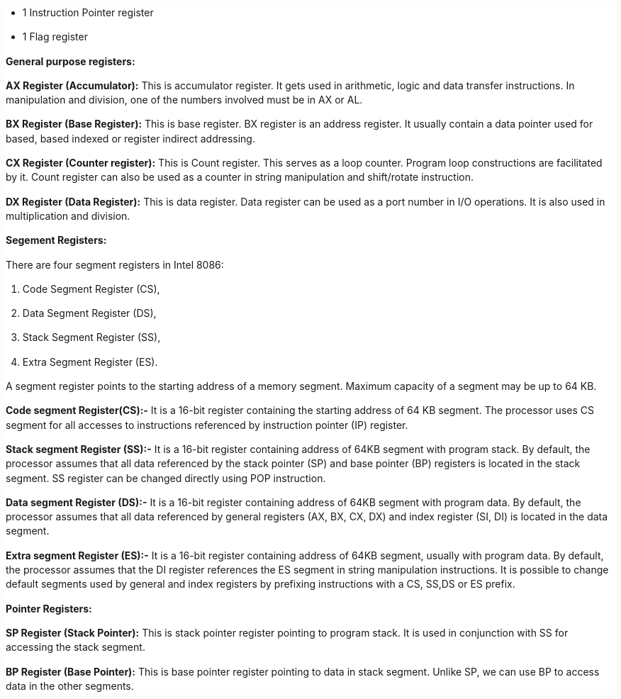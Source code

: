 - 1 Instruction Pointer register

- 1 Flag register

**General purpose registers:**

**AX Register (Accumulator):** This is accumulator register. It gets used in arithmetic, logic and data transfer instructions. In manipulation and division, one of the numbers involved must be in AX or AL.

**BX Register (Base Register):** This is base register. BX register is an address register. It usually contain a data pointer used for based, based indexed or register indirect addressing.

**CX Register (Counter register):** This is Count register. This serves as a loop counter. Program loop constructions are facilitated by it. Count register can also be used as a counter in string manipulation and shift/rotate instruction.

**DX Register (Data Register):** This is data register. Data register can be used as a port number in I/O operations. It is also used in multiplication and division.

**Segement Registers:**

There are four segment registers in Intel 8086:

1. Code Segment Register (CS),

2. Data Segment Register (DS),

3. Stack Segment Register (SS),

4. Extra Segment Register (ES).

A segment register points to the starting address of a memory segment. Maximum capacity of a segment may be up to 64 KB.

**Code segment Register(CS):-** It is a 16-bit register containing the starting address of 64 KB segment. The processor uses CS segment for all accesses to instructions referenced by instruction pointer (IP) register.

**Stack segment Register (SS):-** It is a 16-bit register containing address of 64KB segment with program stack. By default, the processor assumes that all data referenced by the stack pointer (SP) and base pointer (BP) registers is located in the stack segment. SS register can be changed directly using POP instruction.

**Data segment Register (DS):-** It is a 16-bit register containing address of 64KB segment with program data. By default, the processor assumes that all data referenced by general registers (AX, BX, CX, DX) and index register (SI, DI) is located in the data segment.

**Extra segment Register (ES):-** It is a 16-bit register containing address of 64KB segment, usually with program data. By default, the processor assumes that the DI register references the ES segment in string manipulation instructions. It is possible to change default segments used by general and index registers by prefixing instructions with a CS, SS,DS or ES prefix.

**Pointer Registers:**

**SP Register (Stack Pointer):** This is stack pointer register pointing to program stack. It is used in conjunction with SS for accessing the stack segment.

**BP Register (Base Pointer):** This is base pointer register pointing to data in stack segment. Unlike SP, we can use BP to access data in the other segments.
